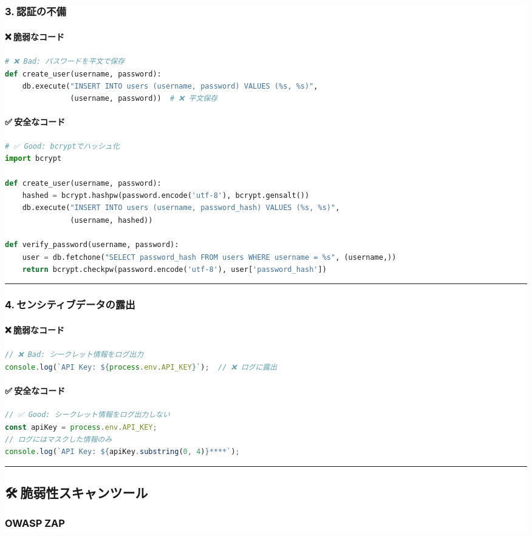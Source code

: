 
### 3. 認証の不備

#### ❌ 脆弱なコード

```python
# ❌ Bad: パスワードを平文で保存
def create_user(username, password):
    db.execute("INSERT INTO users (username, password) VALUES (%s, %s)",
               (username, password))  # ❌ 平文保存
```

#### ✅ 安全なコード

```python
# ✅ Good: bcryptでハッシュ化
import bcrypt

def create_user(username, password):
    hashed = bcrypt.hashpw(password.encode('utf-8'), bcrypt.gensalt())
    db.execute("INSERT INTO users (username, password_hash) VALUES (%s, %s)",
               (username, hashed))

def verify_password(username, password):
    user = db.fetchone("SELECT password_hash FROM users WHERE username = %s", (username,))
    return bcrypt.checkpw(password.encode('utf-8'), user['password_hash'])
```

---

### 4. センシティブデータの露出

#### ❌ 脆弱なコード

```javascript
// ❌ Bad: シークレット情報をログ出力
console.log(`API Key: ${process.env.API_KEY}`);  // ❌ ログに露出
```

#### ✅ 安全なコード

```javascript
// ✅ Good: シークレット情報をログ出力しない
const apiKey = process.env.API_KEY;
// ログにはマスクした情報のみ
console.log(`API Key: ${apiKey.substring(0, 4)}****`);
```

---

## 🛠️ 脆弱性スキャンツール

### OWASP ZAP
